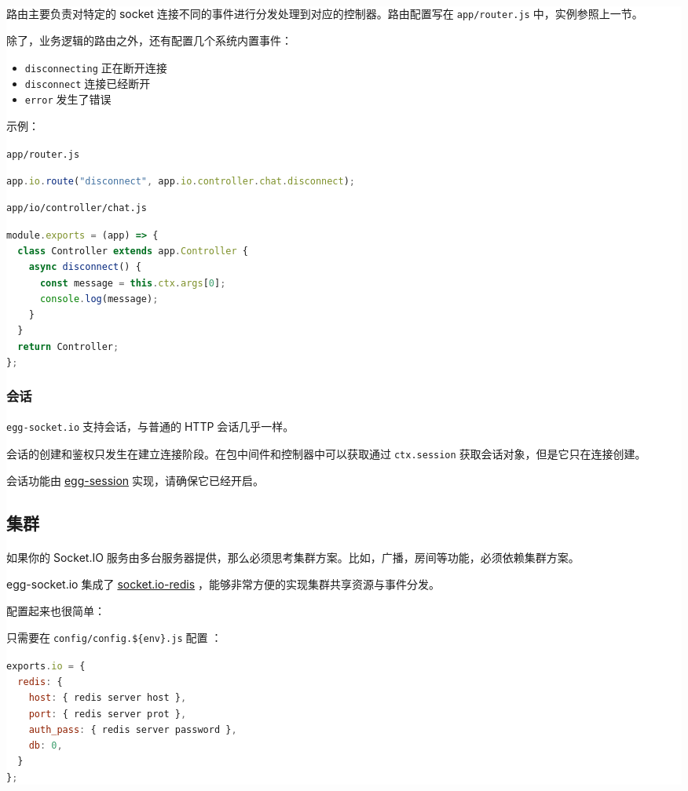 路由主要负责对特定的 socket 连接不同的事件进行分发处理到对应的控制器。路由配置写在 `app/router.js` 中，实例参照上一节。

除了，业务逻辑的路由之外，还有配置几个系统内置事件：

- `disconnecting` 正在断开连接
- `disconnect` 连接已经断开
- `error` 发生了错误

示例：

`app/router.js`

```js
app.io.route("disconnect", app.io.controller.chat.disconnect);
```

`app/io/controller/chat.js`

```js
module.exports = (app) => {
  class Controller extends app.Controller {
    async disconnect() {
      const message = this.ctx.args[0];
      console.log(message);
    }
  }
  return Controller;
};
```

### 会话

`egg-socket.io` 支持会话，与普通的 HTTP 会话几乎一样。

会话的创建和鉴权只发生在建立连接阶段。在包中间件和控制器中可以获取通过 `ctx.session` 获取会话对象，但是它只在连接创建。

会话功能由 [egg-session](https://github.com/eggjs/egg-session) 实现，请确保它已经开启。

## 集群

如果你的 Socket.IO 服务由多台服务器提供，那么必须思考集群方案。比如，广播，房间等功能，必须依赖集群方案。

egg-socket.io 集成了 [socket.io-redis](https://github.com/socketio/socket.io-redis) ，能够非常方便的实现集群共享资源与事件分发。

配置起来也很简单：

只需要在 `config/config.${env}.js` 配置 ：

```js
exports.io = {
  redis: {
    host: { redis server host },
    port: { redis server prot },
    auth_pass: { redis server password },
    db: 0,
  }
};
```


[npm-image]: https://img.shields.io/npm/v/egg-socket.io.svg?style=flat-square
[npm-url]: https://npmjs.org/package/egg-socket.io
[travis-image]: https://img.shields.io/travis/eggjs/egg-socket.io.svg?style=flat-square
[travis-url]: https://travis-ci.org/eggjs/egg-socket.io
[codecov-image]: https://img.shields.io/codecov/c/github/eggjs/egg-socket.io.svg?style=flat-square
[codecov-url]: https://codecov.io/github/eggjs/egg-socket.io?branch=master
[david-image]: https://img.shields.io/david/eggjs/egg-socket.io.svg?style=flat-square
[david-url]: https://david-dm.org/eggjs/egg-socket.io
[snyk-image]: https://snyk.io/test/npm/egg-socket.io/badge.svg?style=flat-square
[snyk-url]: https://snyk.io/test/npm/egg-socket.io
[download-image]: https://img.shields.io/npm/dm/egg-socket.io.svg?style=flat-square
[download-url]: https://npmjs.org/package/egg-socket.io